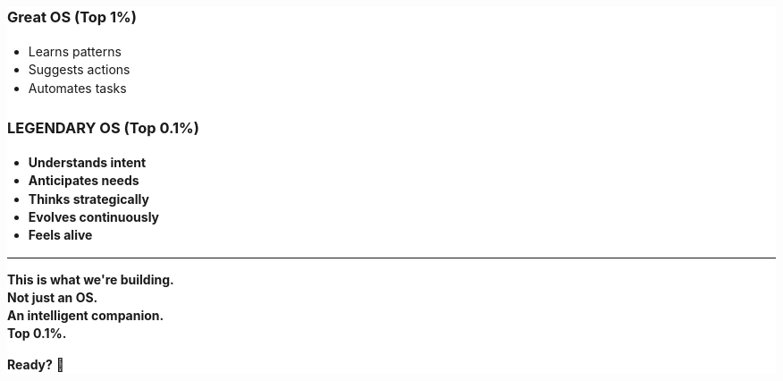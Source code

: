### Great OS (Top 1%)
- Learns patterns
- Suggests actions
- Automates tasks

### LEGENDARY OS (Top 0.1%)
- **Understands intent**
- **Anticipates needs**
- **Thinks strategically**
- **Evolves continuously**
- **Feels alive**

---

**This is what we're building.**  
**Not just an OS.**  
**An intelligent companion.**  
**Top 0.1%.**

**Ready?** 🚀
